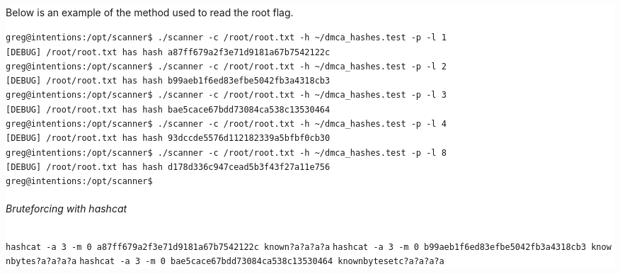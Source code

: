Below is an example of the method used to read the root flag. 

```
greg@intentions:/opt/scanner$ ./scanner -c /root/root.txt -h ~/dmca_hashes.test -p -l 1
[DEBUG] /root/root.txt has hash a87ff679a2f3e71d9181a67b7542122c
greg@intentions:/opt/scanner$ ./scanner -c /root/root.txt -h ~/dmca_hashes.test -p -l 2
[DEBUG] /root/root.txt has hash b99aeb1f6ed83efbe5042fb3a4318cb3
greg@intentions:/opt/scanner$ ./scanner -c /root/root.txt -h ~/dmca_hashes.test -p -l 3
[DEBUG] /root/root.txt has hash bae5cace67bdd73084ca538c13530464
greg@intentions:/opt/scanner$ ./scanner -c /root/root.txt -h ~/dmca_hashes.test -p -l 4
[DEBUG] /root/root.txt has hash 93dccde5576d112182339a5bfbf0cb30
greg@intentions:/opt/scanner$ ./scanner -c /root/root.txt -h ~/dmca_hashes.test -p -l 8
[DEBUG] /root/root.txt has hash d178d336c947cead5b3f43f27a11e756
greg@intentions:/opt/scanner$ 
```
###### Bruteforcing with hashcat
`hashcat -a 3 -m 0 a87ff679a2f3e71d9181a67b7542122c known?a?a?a?a`
`hashcat -a 3 -m 0 b99aeb1f6ed83efbe5042fb3a4318cb3 knownbytes?a?a?a?a`
`hashcat -a 3 -m 0 bae5cace67bdd73084ca538c13530464 knownbytesetc?a?a?a?a`

